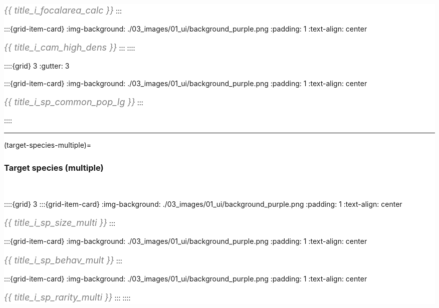 *<font color='grey'><font size='4'>{{ title_i_focalarea_calc }}</font></font>*
:::

:::{grid-item-card}
:img-background: ./03_images/01_ui/background_purple.png
:padding: 1
:text-align: center

*<font color='grey'><font size='4'>{{ title_i_cam_high_dens }}</font></font>*
:::
::::

::::{grid} 3
:gutter: 3

:::{grid-item-card}
:img-background: ./03_images/01_ui/background_purple.png
:padding: 1
:text-align: center

*<font color='grey'><font size='4'>{{ title_i_sp_common_pop_lg }}</font></font>*
:::

::::

***

(target-species-multiple)=
### Target species (multiple)
<br>

::::{grid} 3
:::{grid-item-card}
:img-background: ./03_images/01_ui/background_purple.png
:padding: 1
:text-align: center

*<font color='grey'><font size='4'>{{ title_i_sp_size_multi }}</font></font>*
:::

:::{grid-item-card}
:img-background: ./03_images/01_ui/background_purple.png
:padding: 1
:text-align: center

*<font color='grey'><font size='4'>{{ title_i_sp_behav_mult }}</font></font>*
:::

:::{grid-item-card}
:img-background: ./03_images/01_ui/background_purple.png
:padding: 1
:text-align: center

*<font color='grey'><font size='4'>{{ title_i_sp_rarity_multi }}</font></font>*
:::
::::
